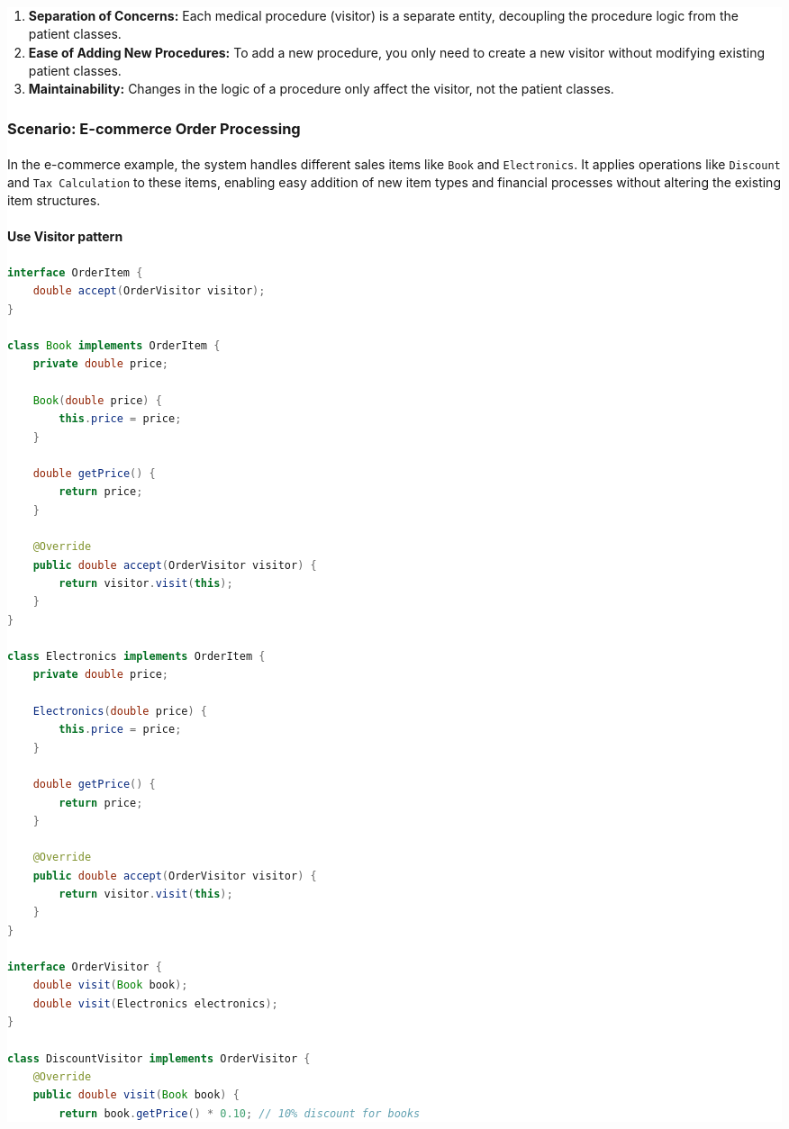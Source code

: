 1. **Separation of Concerns:** Each medical procedure (visitor) is a separate entity, decoupling the procedure logic from the patient classes.
2. **Ease of Adding New Procedures:** To add a new procedure, you only need to create a new visitor without modifying existing patient classes.
3. **Maintainability:** Changes in the logic of a procedure only affect the visitor, not the patient classes.


### Scenario: E-commerce Order Processing


In the e-commerce example, the system handles different sales items like `Book` and `Electronics`. 
It applies operations like `Discount` and `Tax Calculation` to these items, enabling easy addition of new item types and financial processes without altering the existing item structures.

#### Use Visitor pattern

```java
interface OrderItem {
    double accept(OrderVisitor visitor);
}

class Book implements OrderItem {
    private double price;

    Book(double price) {
        this.price = price;
    }

    double getPrice() {
        return price;
    }

    @Override
    public double accept(OrderVisitor visitor) {
        return visitor.visit(this);
    }
}

class Electronics implements OrderItem {
    private double price;

    Electronics(double price) {
        this.price = price;
    }

    double getPrice() {
        return price;
    }

    @Override
    public double accept(OrderVisitor visitor) {
        return visitor.visit(this);
    }
}

interface OrderVisitor {
    double visit(Book book);
    double visit(Electronics electronics);
}

class DiscountVisitor implements OrderVisitor {
    @Override
    public double visit(Book book) {
        return book.getPrice() * 0.10; // 10% discount for books
```